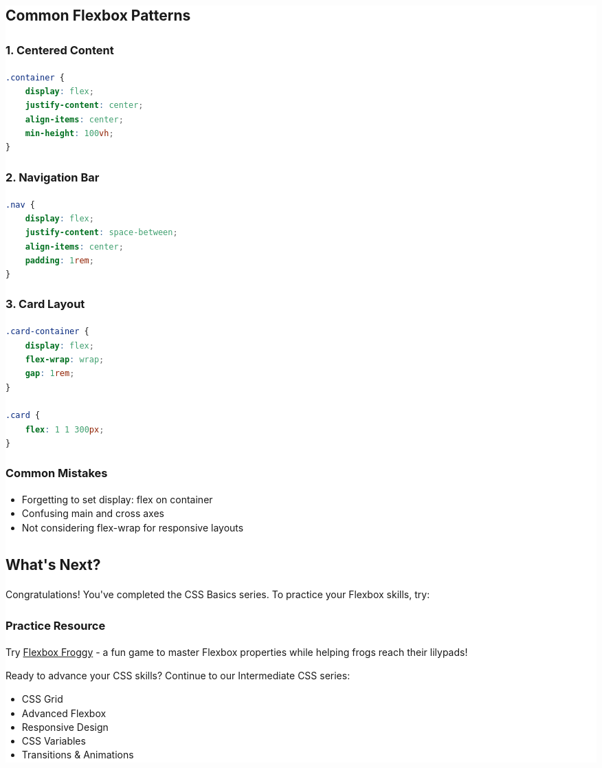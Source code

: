 ## Common Flexbox Patterns

### 1. Centered Content

```css
.container {
	display: flex;
	justify-content: center;
	align-items: center;
	min-height: 100vh;
}
```

### 2. Navigation Bar

```css
.nav {
	display: flex;
	justify-content: space-between;
	align-items: center;
	padding: 1rem;
}
```

### 3. Card Layout

```css
.card-container {
	display: flex;
	flex-wrap: wrap;
	gap: 1rem;
}

.card {
	flex: 1 1 300px;
}
```

<div class="warning-box">
<h3>Common Mistakes</h3>
<ul>
<li>Forgetting to set display: flex on container</li>
<li>Confusing main and cross axes</li>
<li>Not considering flex-wrap for responsive layouts</li>
</ul>
</div>

## What's Next?

Congratulations! You've completed the CSS Basics series. To practice your Flexbox skills, try:

<div class="tip-box">
<h3>Practice Resource</h3>
<p>Try <a href="https://flexboxfroggy.com/" target="_blank">Flexbox Froggy</a> - a fun game to master Flexbox properties while helping frogs reach their lilypads!</p>
</div>

Ready to advance your CSS skills? Continue to our Intermediate CSS series:

- CSS Grid
- Advanced Flexbox
- Responsive Design
- CSS Variables
- Transitions & Animations

</div>
